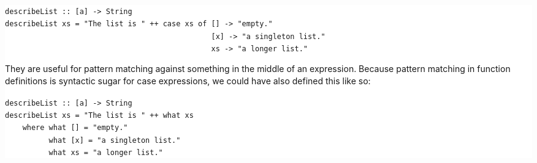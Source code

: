     describeList :: [a] -> String
    describeList xs = "The list is " ++ case xs of [] -> "empty."
                                                   [x] -> "a singleton list."
                                                   xs -> "a longer list."

They are useful for pattern matching against something in the middle of an expression.
Because pattern matching in function definitions is syntactic sugar for case expressions,
we could have also defined this like so:

    describeList :: [a] -> String
    describeList xs = "The list is " ++ what xs
        where what [] = "empty."
              what [x] = "a singleton list."
              what xs = "a longer list."
